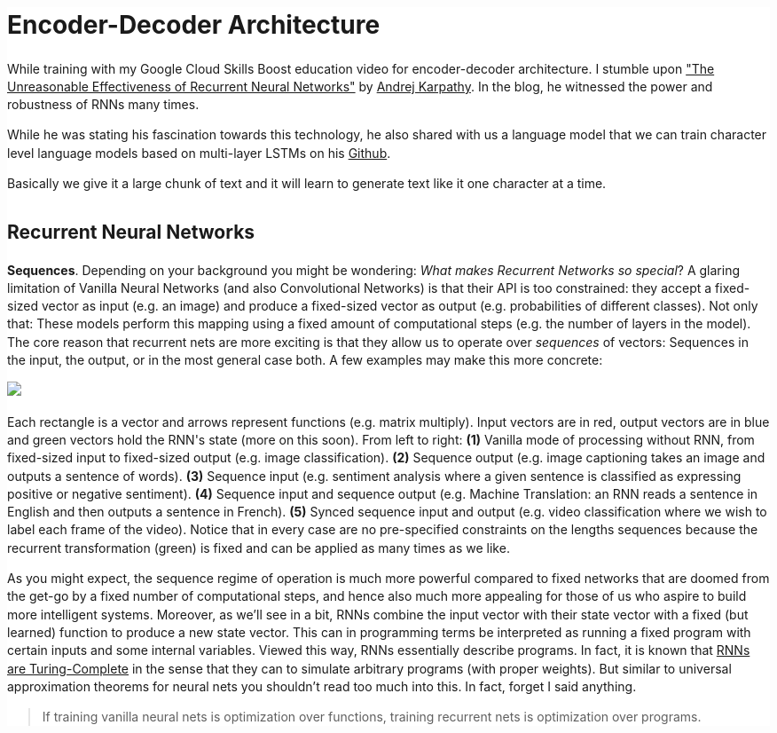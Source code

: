 
# Encoder-Decoder Architecture

While training with my Google Cloud Skills Boost education video for encoder-decoder architecture. I stumble upon ["The Unreasonable Effectiveness of Recurrent Neural Networks"](https://karpathy.github.io/2015/05/21/rnn-effectiveness/) by [Andrej Karpathy](https://karpathy.github.io/). In the blog, he witnessed the power and robustness of RNNs many times. 

While he was stating his fascination towards this technology, he also shared with us a language model that we can train character level language models based on multi-layer LSTMs on his [Github](https://github.com/karpathy/char-rnn).

Basically we give it a large chunk of text and it will learn to generate text like it one character at a time.

 ## Recurrent Neural Networks
 **Sequences**. Depending on your background you might be wondering:  _What makes Recurrent Networks so special_? A glaring limitation of Vanilla Neural Networks (and also Convolutional Networks) is that their API is too constrained: they accept a fixed-sized vector as input (e.g. an image) and produce a fixed-sized vector as output (e.g. probabilities of different classes). Not only that: These models perform this mapping using a fixed amount of computational steps (e.g. the number of layers in the model). The core reason that recurrent nets are more exciting is that they allow us to operate over  _sequences_  of vectors: Sequences in the input, the output, or in the most general case both. A few examples may make this more concrete:

![](https://karpathy.github.io/assets/rnn/diags.jpeg)

Each rectangle is a vector and arrows represent functions (e.g. matrix multiply). Input vectors are in red, output vectors are in blue and green vectors hold the RNN's state (more on this soon). From left to right:  **(1)**  Vanilla mode of processing without RNN, from fixed-sized input to fixed-sized output (e.g. image classification).  **(2)**  Sequence output (e.g. image captioning takes an image and outputs a sentence of words).  **(3)**  Sequence input (e.g. sentiment analysis where a given sentence is classified as expressing positive or negative sentiment).  **(4)**  Sequence input and sequence output (e.g. Machine Translation: an RNN reads a sentence in English and then outputs a sentence in French).  **(5)**  Synced sequence input and output (e.g. video classification where we wish to label each frame of the video). Notice that in every case are no pre-specified constraints on the lengths sequences because the recurrent transformation (green) is fixed and can be applied as many times as we like.

As you might expect, the sequence regime of operation is much more powerful compared to fixed networks that are doomed from the get-go by a fixed number of computational steps, and hence also much more appealing for those of us who aspire to build more intelligent systems. Moreover, as we’ll see in a bit, RNNs combine the input vector with their state vector with a fixed (but learned) function to produce a new state vector. This can in programming terms be interpreted as running a fixed program with certain inputs and some internal variables. Viewed this way, RNNs essentially describe programs. In fact, it is known that  [RNNs are Turing-Complete](http://binds.cs.umass.edu/papers/1995_Siegelmann_Science.pdf)  in the sense that they can to simulate arbitrary programs (with proper weights). But similar to universal approximation theorems for neural nets you shouldn’t read too much into this. In fact, forget I said anything.

> If training vanilla neural nets is optimization over functions, training recurrent nets is optimization over programs.

